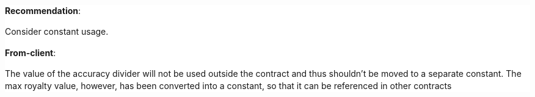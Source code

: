 **Recommendation**:
 
 Consider constant usage.
 
 **From-client**:
 
 The value of the accuracy divider will not be used outside the contract and thus shouldn’t 
be moved to a separate constant.
 The max royalty value, however, has been converted into a constant, so that it can be 
referenced in other contracts
